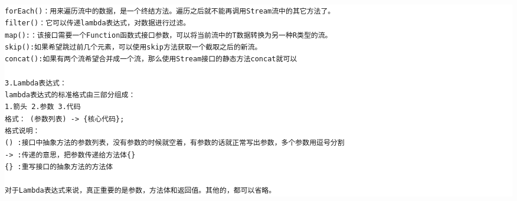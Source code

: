 ```
forEach()：用来遍历流中的数据，是一个终结方法。遍历之后就不能再调用Stream流中的其它方法了。
filter()：它可以传递lambda表达式，对数据进行过滤。
map():：该接口需要一个Function函数式接口参数，可以将当前流中的T数据转换为另一种R类型的流。
skip():如果希望跳过前几个元素，可以使用skip方法获取一个截取之后的新流。
concat():如果有两个流希望合并成一个流，那么使用Stream接口的静态方法concat就可以

3.Lambda表达式：
lambda表达式的标准格式由三部分组成：
1.箭头 2.参数 3.代码
格式： (参数列表) -> {核心代码};
格式说明：
() :接口中抽象方法的参数列表，没有参数的时候就空着，有参数的话就正常写出参数，多个参数用逗号分割
-> :传递的意思，把参数传递给方法体{}
{} :重写接口的抽象方法的方法体

对于Lambda表达式来说，真正重要的是参数，方法体和返回值。其他的，都可以省略。
```


